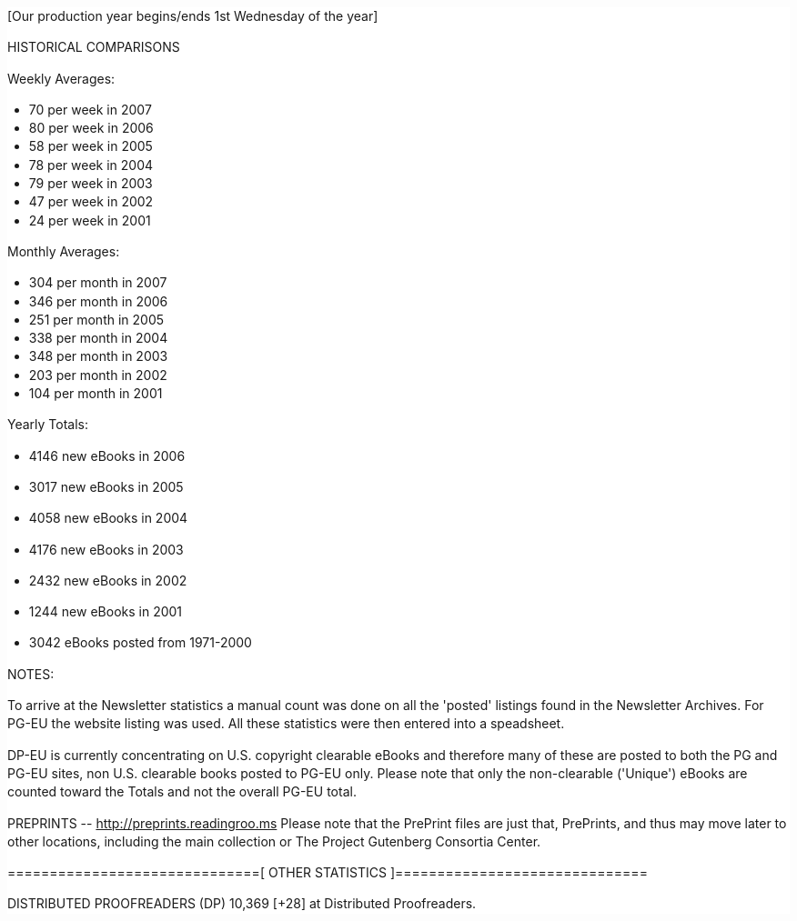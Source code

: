 [Our production year begins/ends 1st Wednesday of the year]


HISTORICAL COMPARISONS

Weekly Averages:

  * 70 per week in 2007
  * 80 per week in 2006
  * 58 per week in 2005
  * 78 per week in 2004
  * 79 per week in 2003
  * 47 per week in 2002
  * 24 per week in 2001

Monthly Averages:

  * 304 per month in 2007
  * 346 per month in 2006
  * 251 per month in 2005
  * 338 per month in 2004
  * 348 per month in 2003
  * 203 per month in 2002
  * 104 per month in 2001

Yearly Totals:

  * 4146 new eBooks in 2006
  * 3017 new eBooks in 2005
  * 4058 new eBooks in 2004
  * 4176 new eBooks in 2003
  * 2432 new eBooks in 2002
  * 1244 new eBooks in 2001

  * 3042 eBooks posted from 1971-2000


NOTES:

To arrive at the Newsletter statistics a manual count was done on all the
'posted' listings found in the Newsletter Archives. For PG-EU the website
listing was used. All these statistics were then entered into a speadsheet.

DP-EU is currently concentrating on U.S. copyright clearable eBooks and
therefore many of these are posted to both the PG and PG-EU sites, non U.S.
clearable books posted to PG-EU only. Please note that only the non-clearable
('Unique') eBooks are counted toward the Totals and not the overall PG-EU total.

PREPRINTS -- http://preprints.readingroo.ms
Please note that the PrePrint files are just that, PrePrints, and thus may move
later to other locations, including the main collection or The Project
Gutenberg Consortia Center.


==============================[ OTHER STATISTICS ]==============================

DISTRIBUTED PROOFREADERS (DP)
10,369 [+28] at Distributed Proofreaders.

